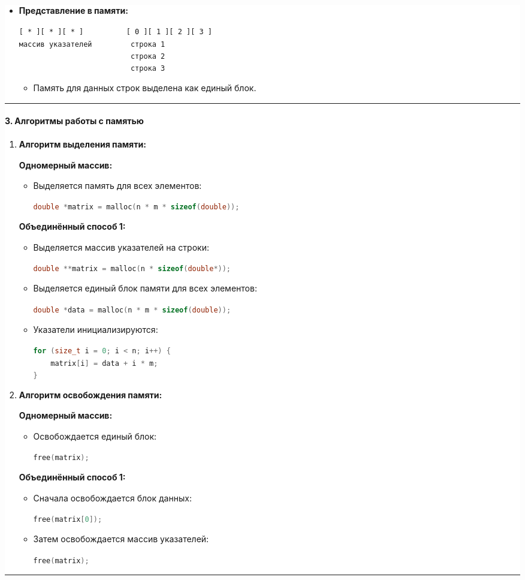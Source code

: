 - **Представление в памяти:**
  ```
  [ * ][ * ][ * ]          [ 0 ][ 1 ][ 2 ][ 3 ]
  массив указателей         строка 1
                            строка 2
                            строка 3
  ```
  - Память для данных строк выделена как единый блок.

---

#### **3. Алгоритмы работы с памятью**

1. **Алгоритм выделения памяти:**

   **Одномерный массив:**
   - Выделяется память для всех элементов:
     ```c
     double *matrix = malloc(n * m * sizeof(double));
     ```

   **Объединённый способ 1:**
   - Выделяется массив указателей на строки:
     ```c
     double **matrix = malloc(n * sizeof(double*));
     ```
   - Выделяется единый блок памяти для всех элементов:
     ```c
     double *data = malloc(n * m * sizeof(double));
     ```
   - Указатели инициализируются:
     ```c
     for (size_t i = 0; i < n; i++) {
         matrix[i] = data + i * m;
     }
     ```

2. **Алгоритм освобождения памяти:**

   **Одномерный массив:**
   - Освобождается единый блок:
     ```c
     free(matrix);
     ```

   **Объединённый способ 1:**
   - Сначала освобождается блок данных:
     ```c
     free(matrix[0]);
     ```
   - Затем освобождается массив указателей:
     ```c
     free(matrix);
     ```

---